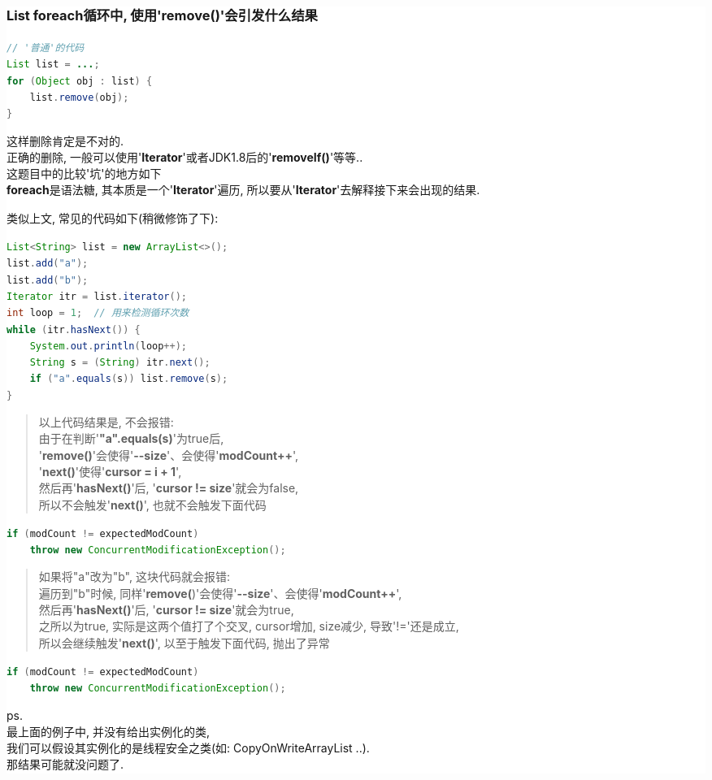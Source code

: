 
### List foreach循环中, 使用'remove()'会引发什么结果

```java
// '普通'的代码
List list = ...;
for (Object obj : list) {
    list.remove(obj);
}
```

这样删除肯定是不对的.  
正确的删除, 一般可以使用'**Iterator**'或者JDK1.8后的'**removeIf()**'等等..  
这题目中的比较'坑'的地方如下  
**foreach**是语法糖, 其本质是一个'**Iterator**'遍历, 所以要从'**Iterator**'去解释接下来会出现的结果.  

类似上文, 常见的代码如下(稍微修饰了下):  
```java
List<String> list = new ArrayList<>();
list.add("a");
list.add("b");
Iterator itr = list.iterator();
int loop = 1;  // 用来检测循环次数
while (itr.hasNext()) {
    System.out.println(loop++);
    String s = (String) itr.next();
    if ("a".equals(s)) list.remove(s);
}
```

> 以上代码结果是, 不会报错:  
> 由于在判断'**"a".equals(s)**'为true后,  
> '**remove()**'会使得'**--size**'、会使得'**modCount++**',  
> '**next()**'使得'**cursor = i + 1**',  
> 然后再'**hasNext()**'后, '**cursor != size**'就会为false,  
> 所以不会触发'**next()**', 也就不会触发下面代码  

```java
if (modCount != expectedModCount)
    throw new ConcurrentModificationException();
```

> 如果将"a"改为"b", 这块代码就会报错:  
> 遍历到"b"时候, 同样'**remove(**)'会使得'**--size**'、会使得'**modCount++**',  
> 然后再'**hasNext()**'后, '**cursor != size**'就会为true,  
> 之所以为true, 实际是这两个值打了个交叉, cursor增加, size减少, 导致'!='还是成立,  
> 所以会继续触发'**next()**', 以至于触发下面代码, 抛出了异常  

```java
if (modCount != expectedModCount)
    throw new ConcurrentModificationException();
```

ps.  
最上面的例子中, 并没有给出实例化的类,  
我们可以假设其实例化的是线程安全之类(如: CopyOnWriteArrayList ..).  
那结果可能就没问题了.  

